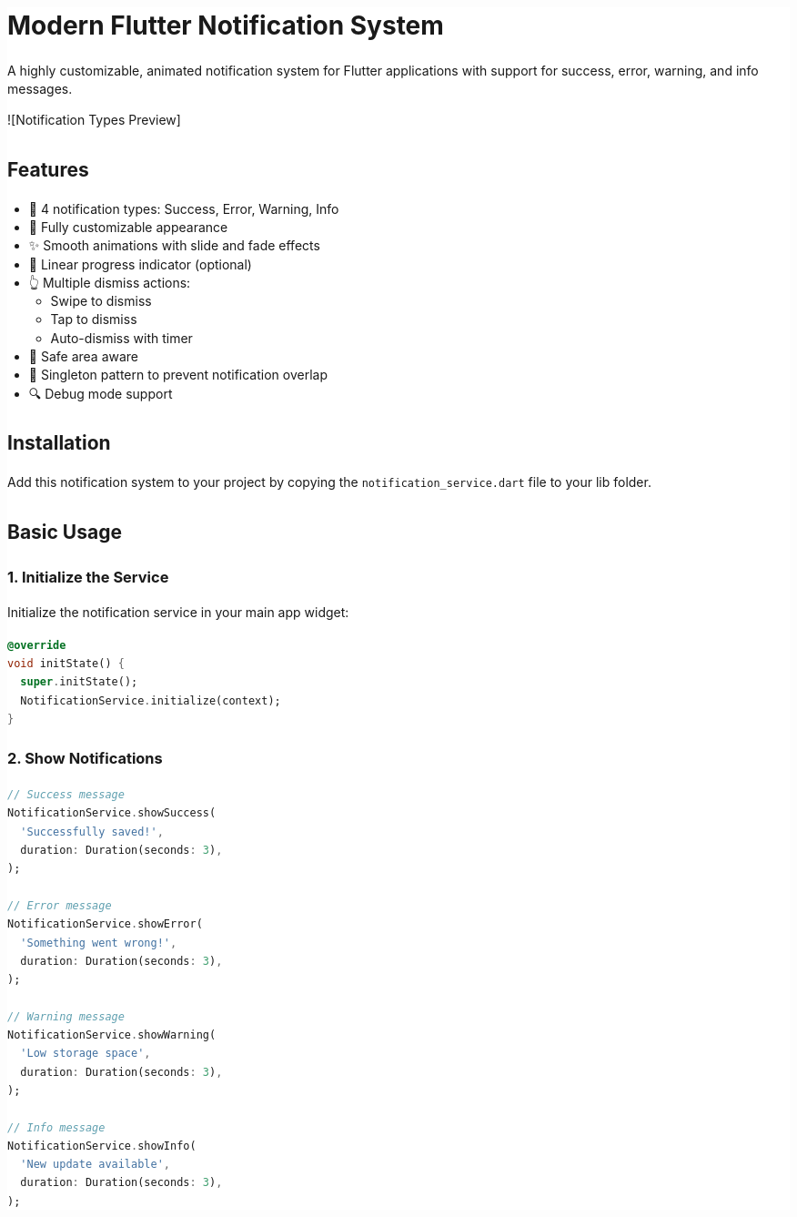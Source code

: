 # Modern Flutter Notification System
A highly customizable, animated notification system for Flutter applications with support for success, error, warning, and info messages.

![Notification Types Preview]

## Features
- 🎯 4 notification types: Success, Error, Warning, Info
- 🎨 Fully customizable appearance
- ✨ Smooth animations with slide and fade effects
- 🔄 Linear progress indicator (optional)
- 👆 Multiple dismiss actions:
  - Swipe to dismiss
  - Tap to dismiss 
  - Auto-dismiss with timer
- 📱 Safe area aware
- 🎯 Singleton pattern to prevent notification overlap
- 🔍 Debug mode support

## Installation
Add this notification system to your project by copying the `notification_service.dart` file to your lib folder.

## Basic Usage

### 1. Initialize the Service
Initialize the notification service in your main app widget:
```dart
@override
void initState() {
  super.initState();
  NotificationService.initialize(context);
}
```

### 2. Show Notifications
```dart
// Success message
NotificationService.showSuccess(
  'Successfully saved!',
  duration: Duration(seconds: 3),
);

// Error message
NotificationService.showError(
  'Something went wrong!',
  duration: Duration(seconds: 3),
);

// Warning message
NotificationService.showWarning(
  'Low storage space',
  duration: Duration(seconds: 3),
);

// Info message
NotificationService.showInfo(
  'New update available',
  duration: Duration(seconds: 3),
);
```
